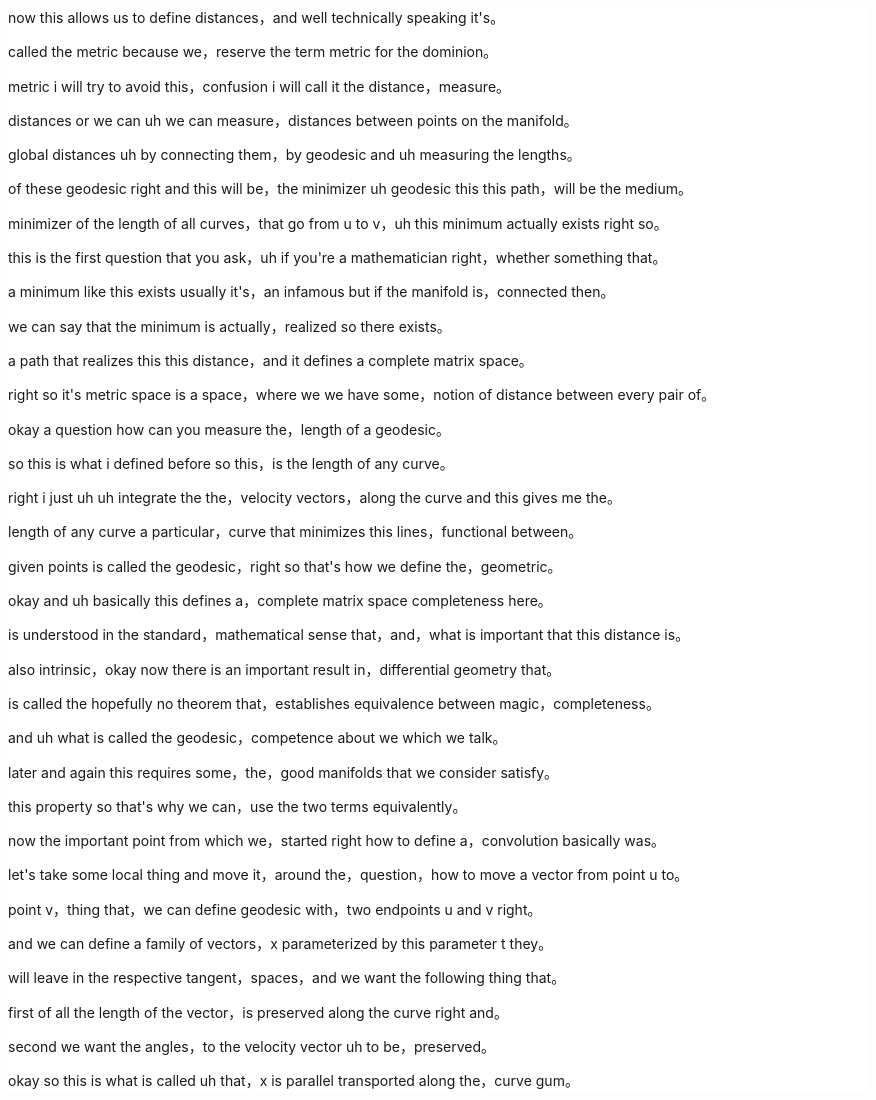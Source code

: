 now this allows us to define distances，and well technically speaking it's。

called the metric because we，reserve the term metric for the dominion。

metric i will try to avoid this，confusion i will call it the distance，measure。

distances or we can uh we can measure，distances between points on the manifold。

global distances uh by connecting them，by geodesic and uh measuring the lengths。

of these geodesic right and this will be，the minimizer uh geodesic this this path，will be the medium。

minimizer of the length of all curves，that go from u to v，uh this minimum actually exists right so。

this is the first question that you ask，uh if you're a mathematician right，whether something that。

a minimum like this exists usually it's，an infamous but if the manifold is，connected then。

we can say that the minimum is actually，realized so there exists。

a path that realizes this this distance，and it defines a complete matrix space。

right so it's metric space is a space，where we we have some，notion of distance between every pair of。

okay a question how can you measure the，length of a geodesic。

so this is what i defined before so this，is the length of any curve。

right i just uh uh integrate the the，velocity vectors，along the curve and this gives me the。

length of any curve a particular，curve that minimizes this lines，functional between。

given points is called the geodesic，right so that's how we define the，geometric。

okay and uh basically this defines a，complete matrix space completeness here。

is understood in the standard，mathematical sense that，and，what is important that this distance is。

also intrinsic，okay now there is an important result in，differential geometry that。

is called the hopefully no theorem that，establishes equivalence between magic，completeness。

and uh what is called the geodesic，competence about we which we talk。

later and again this requires some，the，good manifolds that we consider satisfy。

this property so that's why we can，use the two terms equivalently。

now the important point from which we，started right how to define a，convolution basically was。

let's take some local thing and move it，around the，question，how to move a vector from point u to。

point v，thing that，we can define geodesic with，two endpoints u and v right。

and we can define a family of vectors，x parameterized by this parameter t they。

will leave in the respective tangent，spaces，and we want the following thing that。

first of all the length of the vector，is preserved along the curve right and。

second we want the angles，to the velocity vector uh to be，preserved。

okay so this is what is called uh that，x is parallel transported along the，curve gum。
